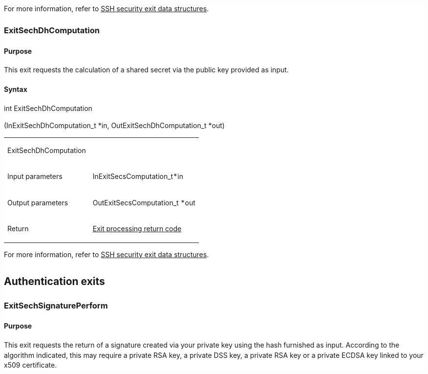 For more information, refer to [SSH security exit data structures](#SSH_data_structures).

<span id="ExitSechDhComputation"></span>

### ExitSechDhComputation

#### Purpose

This exit requests the calculation of a shared secret via the public key provided as input.

#### Syntax

int ExitSechDhComputation

(InExitSechDhComputation\_t \*in, OutExitSechDhComputation\_t \*out)

<table>
         
         
         
   
   <tbody>
      <tr>
         <td><p>ExitSechDhComputation</p>         </td>
      </tr>
      <tr>
         <td><p>Input parameters</p>         </td>
         <td><p>InExitSecsComputation_t*in</p>         </td>
      </tr>
      <tr>
         <td><p>Output parameters</p>         </td>
         <td><p>OutExitSecsComputation_t *out</p>         </td>
      </tr>
      <tr>
         <td><p>Return</p>         </td>
         <td><p><a href="#return_code">Exit processing return code</a></p>         </td>
      </tr>
   </tbody>
</table>

For more information, refer to [SSH security exit data structures](#SSH_data_structures).

<span id="Authentication"></span>

## Authentication exits

<span id="ExitSechSignaturePerform"></span>

### ExitSechSignaturePerform

#### Purpose

This exit requests the return of a signature created via your private key using the hash furnished as input. According to the algorithm indicated, this may require a private RSA key, a private DSS key, a private RSA key or a private ECDSA key linked to your x509 certificate.
